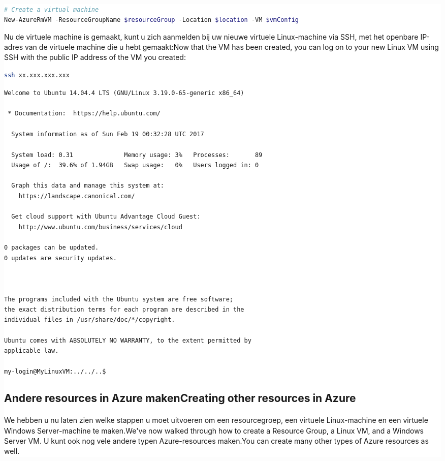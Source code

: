 ```powershell
# Create a virtual machine
New-AzureRmVM -ResourceGroupName $resourceGroup -Location $location -VM $vmConfig
```

<span data-ttu-id="57d46-167">Nu de virtuele machine is gemaakt, kunt u zich aanmelden bij uw nieuwe virtuele Linux-machine via SSH, met het openbare IP-adres van de virtuele machine die u hebt gemaakt:</span><span class="sxs-lookup"><span data-stu-id="57d46-167">Now that the VM has been created, you can log on to your new Linux VM using SSH with the public IP address of the VM you created:</span></span>

```bash
ssh xx.xxx.xxx.xxx
```

```Output
Welcome to Ubuntu 14.04.4 LTS (GNU/Linux 3.19.0-65-generic x86_64)

 * Documentation:  https://help.ubuntu.com/

  System information as of Sun Feb 19 00:32:28 UTC 2017

  System load: 0.31              Memory usage: 3%   Processes:       89
  Usage of /:  39.6% of 1.94GB   Swap usage:   0%   Users logged in: 0

  Graph this data and manage this system at:
    https://landscape.canonical.com/

  Get cloud support with Ubuntu Advantage Cloud Guest:
    http://www.ubuntu.com/business/services/cloud

0 packages can be updated.
0 updates are security updates.



The programs included with the Ubuntu system are free software;
the exact distribution terms for each program are described in the
individual files in /usr/share/doc/*/copyright.

Ubuntu comes with ABSOLUTELY NO WARRANTY, to the extent permitted by
applicable law.

my-login@MyLinuxVM:../../..$
```

## <a name="creating-other-resources-in-azure"></a><span data-ttu-id="57d46-168">Andere resources in Azure maken</span><span class="sxs-lookup"><span data-stu-id="57d46-168">Creating other resources in Azure</span></span>

<span data-ttu-id="57d46-169">We hebben u nu laten zien welke stappen u moet uitvoeren om een resourcegroep, een virtuele Linux-machine en een virtuele Windows Server-machine te maken.</span><span class="sxs-lookup"><span data-stu-id="57d46-169">We've now walked through how to create a Resource Group, a Linux VM, and a Windows Server VM.</span></span> <span data-ttu-id="57d46-170">U kunt ook nog vele andere typen Azure-resources maken.</span><span class="sxs-lookup"><span data-stu-id="57d46-170">You can create many other types of Azure resources as well.</span></span>
